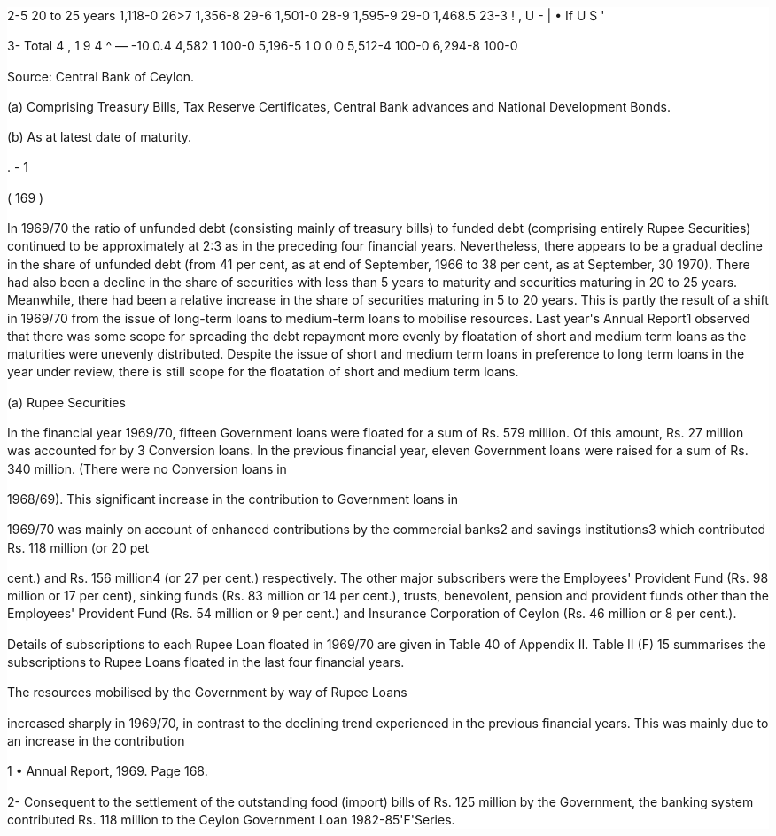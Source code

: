 2-5 20 to 25 years 1,118-0 26>7 1,356-8 29-6 1,501-0 28-9 1,595-9 29-0 1,468.5 23-3 ! , U - | • If U S '

3- Total 4 , 1 9 4 ^ — -10.0.4 4,582 1 100-0 5,196-5 1 0 0 0 5,512-4 100-0 6,294-8 100-0

Source: Central Bank of Ceylon.

(a) Comprising Treasury Bills, Tax Reserve Certificates, Central Bank advances and National Development Bonds.

(b) As at latest date of maturity.

. - 1

( 169 )

In 1969/70 the ratio of unfunded debt (consisting mainly of treasury bills) to funded debt (comprising entirely Rupee Securities) continued to be approxi­mately at 2:3 as in the preceding four financial years. Nevertheless, there appears to be a gradual decline in the share of unfunded debt (from 41 per cent, as at end of September, 1966 to 38 per cent, as at September, 30 1970). There had also been a decline in the share of securities with less than 5 years to maturity and securities maturing in 20 to 25 years. Meanwhile, there had been a relative increase in the share of securities maturing in 5 to 20 years. This is partly the result of a shift in 1969/70 from the issue of long-term loans to medium-term loans to mobilise resources. Last year's Annual Report1 observed that there was some scope for spreading the debt repayment more evenly by floatation of short and medium term loans as the maturities were unevenly distributed. Despite the issue of short and medium term loans in preference to long term loans in the year under review, there is still scope for the floatation of short and medium term loans.

(a) Rupee Securities

In the financial year 1969/70, fifteen Government loans were floated for a sum of Rs. 579 million. Of this amount, Rs. 27 million was accounted for by 3 Conversion loans. In the previous financial year, eleven Government loans were raised for a sum of Rs. 340 million. (There were no Conversion loans in

1968/69). This significant increase in the contribution to Government loans in

1969/70 was mainly on account of enhanced contributions by the commercial banks2 and savings institutions3 which contributed Rs. 118 million (or 20 pet

cent.) and Rs. 156 million4 (or 27 per cent.) respectively. The other major subscribers were the Employees' Provident Fund (Rs. 98 million or 17 per cent), sinking funds (Rs. 83 million or 14 per cent.), trusts, benevolent, pension and provident funds other than the Employees' Provident Fund (Rs. 54 million or 9 per cent.) and Insurance Corporation of Ceylon (Rs. 46 million or 8 per cent.).

Details of subscriptions to each Rupee Loan floated in 1969/70 are given in Table 40 of Appendix II. Table II (F) 15 summarises the subscriptions to Rupee Loans floated in the last four financial years.

The resources mobilised by the Government by way of Rupee Loans

increased sharply in 1969/70, in contrast to the declining trend experienced in the previous financial years. This was mainly due to an increase in the contribution

1 • Annual Report, 1969. Page 168.

2- Consequent to the settlement of the outstanding food (import) bills of Rs. 125 million by the Government, the banking system contributed Rs. 118 million to the Ceylon Government Loan 1982-85'F'Series.
